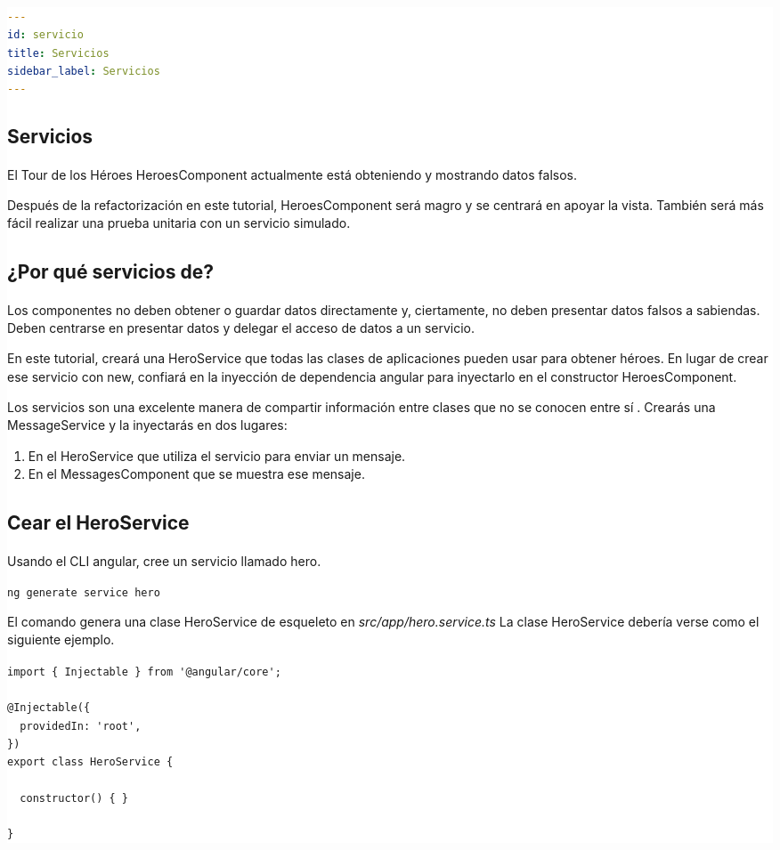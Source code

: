 ```yaml
---
id: servicio
title: Servicios
sidebar_label: Servicios
---
```


## Servicios

El Tour de los Héroes HeroesComponent actualmente está obteniendo y mostrando datos falsos.

Después de la refactorización en este tutorial, HeroesComponent será magro y se centrará en apoyar la vista. También será más fácil realizar una prueba unitaria con un servicio simulado.

## ¿Por qué servicios de?

Los componentes no deben obtener o guardar datos directamente y, ciertamente, no deben presentar datos falsos a sabiendas. Deben centrarse en presentar datos y delegar el acceso de datos a un servicio.

En este tutorial, creará una HeroService que todas las clases de aplicaciones pueden usar para obtener héroes. En lugar de crear ese servicio con new, confiará en la inyección de dependencia angular para inyectarlo en el constructor HeroesComponent.

Los servicios son una excelente manera de compartir información entre clases que no se conocen entre sí . Crearás una MessageService y la inyectarás en dos lugares:

1. En el HeroService que utiliza el servicio para enviar un mensaje.
2. En el MessagesComponent que se muestra ese mensaje.

## Cear el HeroService

Usando el CLI angular, cree un servicio llamado hero.
```
ng generate service hero
```

El comando genera una clase HeroService de esqueleto en *src/app/hero.service.ts* La clase HeroService debería verse como el siguiente ejemplo.


```
import { Injectable } from '@angular/core';

@Injectable({
  providedIn: 'root',
})
export class HeroService {

  constructor() { }

}
```
